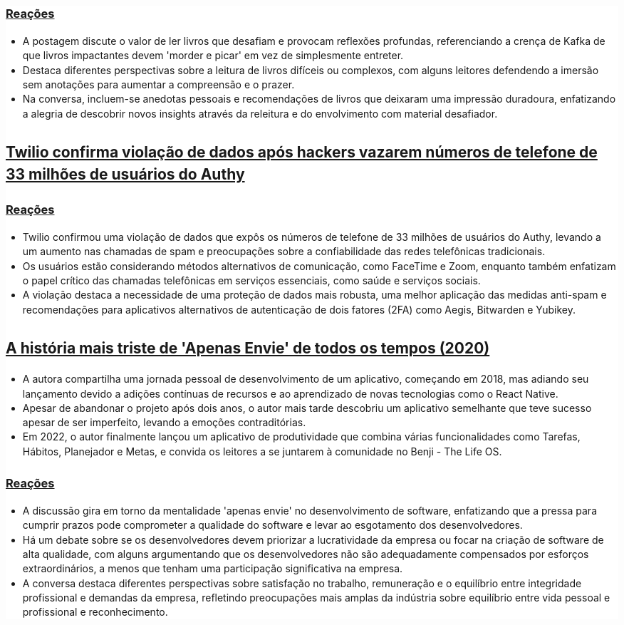 ### [Reações](https://news.ycombinator.com/item?id=40870280)

- A postagem discute o valor de ler livros que desafiam e provocam reflexões profundas, referenciando a crença de Kafka de que livros impactantes devem 'morder e picar' em vez de simplesmente entreter.
- Destaca diferentes perspectivas sobre a leitura de livros difíceis ou complexos, com alguns leitores defendendo a imersão sem anotações para aumentar a compreensão e o prazer.
- Na conversa, incluem-se anedotas pessoais e recomendações de livros que deixaram uma impressão duradoura, enfatizando a alegria de descobrir novos insights através da releitura e do envolvimento com material desafiador.

## [Twilio confirma violação de dados após hackers vazarem números de telefone de 33 milhões de usuários do Authy](https://www.securityweek.com/twilio-confirms-data-breach-after-hackers-leak-33m-authy-user-phone-numbers/)

### [Reações](https://news.ycombinator.com/item?id=40874341)

- Twilio confirmou uma violação de dados que expôs os números de telefone de 33 milhões de usuários do Authy, levando a um aumento nas chamadas de spam e preocupações sobre a confiabilidade das redes telefônicas tradicionais.
- Os usuários estão considerando métodos alternativos de comunicação, como FaceTime e Zoom, enquanto também enfatizam o papel crítico das chamadas telefônicas em serviços essenciais, como saúde e serviços sociais.
- A violação destaca a necessidade de uma proteção de dados mais robusta, uma melhor aplicação das medidas anti-spam e recomendações para aplicativos alternativos de autenticação de dois fatores (2FA) como Aegis, Bitwarden e Yubikey.

## [A história mais triste de 'Apenas Envie' de todos os tempos (2020)](https://www.kitze.io/posts/saddest-just-ship-it-story-ever)

- A autora compartilha uma jornada pessoal de desenvolvimento de um aplicativo, começando em 2018, mas adiando seu lançamento devido a adições contínuas de recursos e ao aprendizado de novas tecnologias como o React Native.
- Apesar de abandonar o projeto após dois anos, o autor mais tarde descobriu um aplicativo semelhante que teve sucesso apesar de ser imperfeito, levando a emoções contraditórias.
- Em 2022, o autor finalmente lançou um aplicativo de produtividade que combina várias funcionalidades como Tarefas, Hábitos, Planejador e Metas, e convida os leitores a se juntarem à comunidade no Benji - The Life OS.

### [Reações](https://news.ycombinator.com/item?id=40872182)

- A discussão gira em torno da mentalidade 'apenas envie' no desenvolvimento de software, enfatizando que a pressa para cumprir prazos pode comprometer a qualidade do software e levar ao esgotamento dos desenvolvedores.
- Há um debate sobre se os desenvolvedores devem priorizar a lucratividade da empresa ou focar na criação de software de alta qualidade, com alguns argumentando que os desenvolvedores não são adequadamente compensados por esforços extraordinários, a menos que tenham uma participação significativa na empresa.
- A conversa destaca diferentes perspectivas sobre satisfação no trabalho, remuneração e o equilíbrio entre integridade profissional e demandas da empresa, refletindo preocupações mais amplas da indústria sobre equilíbrio entre vida pessoal e profissional e reconhecimento.
